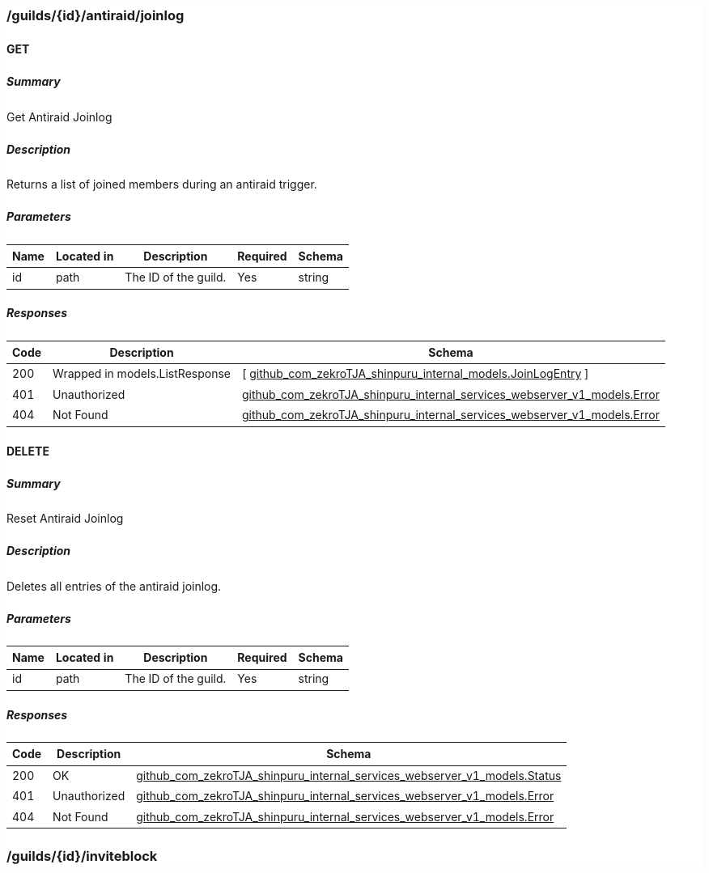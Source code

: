 ### /guilds/{id}/antiraid/joinlog

#### GET
##### Summary

Get Antiraid Joinlog

##### Description

Returns a list of joined members during an antiraid trigger.

##### Parameters

| Name | Located in | Description | Required | Schema |
| ---- | ---------- | ----------- | -------- | ------ |
| id | path | The ID of the guild. | Yes | string |

##### Responses

| Code | Description | Schema |
| ---- | ----------- | ------ |
| 200 | Wrapped in models.ListResponse | [ [github_com_zekroTJA_shinpuru_internal_models.JoinLogEntry](#github_com_zekrotja_shinpuru_internal_modelsjoinlogentry) ] |
| 401 | Unauthorized | [github_com_zekroTJA_shinpuru_internal_services_webserver_v1_models.Error](#github_com_zekrotja_shinpuru_internal_services_webserver_v1_modelserror) |
| 404 | Not Found | [github_com_zekroTJA_shinpuru_internal_services_webserver_v1_models.Error](#github_com_zekrotja_shinpuru_internal_services_webserver_v1_modelserror) |

#### DELETE
##### Summary

Reset Antiraid Joinlog

##### Description

Deletes all entries of the antiraid joinlog.

##### Parameters

| Name | Located in | Description | Required | Schema |
| ---- | ---------- | ----------- | -------- | ------ |
| id | path | The ID of the guild. | Yes | string |

##### Responses

| Code | Description | Schema |
| ---- | ----------- | ------ |
| 200 | OK | [github_com_zekroTJA_shinpuru_internal_services_webserver_v1_models.Status](#github_com_zekrotja_shinpuru_internal_services_webserver_v1_modelsstatus) |
| 401 | Unauthorized | [github_com_zekroTJA_shinpuru_internal_services_webserver_v1_models.Error](#github_com_zekrotja_shinpuru_internal_services_webserver_v1_modelserror) |
| 404 | Not Found | [github_com_zekroTJA_shinpuru_internal_services_webserver_v1_models.Error](#github_com_zekrotja_shinpuru_internal_services_webserver_v1_modelserror) |

### /guilds/{id}/inviteblock
